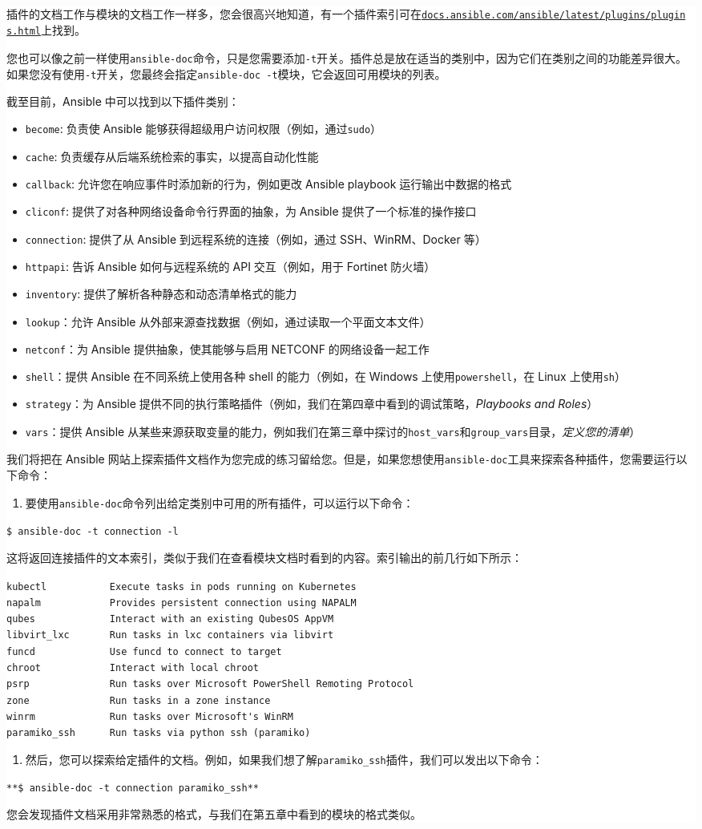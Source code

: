 插件的文档工作与模块的文档工作一样多，您会很高兴地知道，有一个插件索引可在[`docs.ansible.com/ansible/latest/plugins/plugins.html`](https://docs.ansible.com/ansible/latest/plugins/plugins.html)上找到。

您也可以像之前一样使用`ansible-doc`命令，只是您需要添加`-t`开关。插件总是放在适当的类别中，因为它们在类别之间的功能差异很大。如果您没有使用`-t`开关，您最终会指定`ansible-doc -t`模块，它会返回可用模块的列表。

截至目前，Ansible 中可以找到以下插件类别：

+   `become`: 负责使 Ansible 能够获得超级用户访问权限（例如，通过`sudo`）

+   `cache`: 负责缓存从后端系统检索的事实，以提高自动化性能

+   `callback`: 允许您在响应事件时添加新的行为，例如更改 Ansible playbook 运行输出中数据的格式

+   `cliconf`: 提供了对各种网络设备命令行界面的抽象，为 Ansible 提供了一个标准的操作接口

+   `connection`: 提供了从 Ansible 到远程系统的连接（例如，通过 SSH、WinRM、Docker 等）

+   `httpapi`: 告诉 Ansible 如何与远程系统的 API 交互（例如，用于 Fortinet 防火墙）

+   `inventory`: 提供了解析各种静态和动态清单格式的能力

+   `lookup`：允许 Ansible 从外部来源查找数据（例如，通过读取一个平面文本文件）

+   `netconf`：为 Ansible 提供抽象，使其能够与启用 NETCONF 的网络设备一起工作

+   `shell`：提供 Ansible 在不同系统上使用各种 shell 的能力（例如，在 Windows 上使用`powershell`，在 Linux 上使用`sh`）

+   `strategy`：为 Ansible 提供不同的执行策略插件（例如，我们在第四章中看到的调试策略，*Playbooks and Roles*）

+   `vars`：提供 Ansible 从某些来源获取变量的能力，例如我们在第三章中探讨的`host_vars`和`group_vars`目录，*定义您的清单*）

我们将把在 Ansible 网站上探索插件文档作为您完成的练习留给您。但是，如果您想使用`ansible-doc`工具来探索各种插件，您需要运行以下命令：

1.  要使用`ansible-doc`命令列出给定类别中可用的所有插件，可以运行以下命令：

```
$ ansible-doc -t connection -l
```

这将返回连接插件的文本索引，类似于我们在查看模块文档时看到的内容。索引输出的前几行如下所示：

```
kubectl           Execute tasks in pods running on Kubernetes
napalm            Provides persistent connection using NAPALM
qubes             Interact with an existing QubesOS AppVM
libvirt_lxc       Run tasks in lxc containers via libvirt
funcd             Use funcd to connect to target
chroot            Interact with local chroot
psrp              Run tasks over Microsoft PowerShell Remoting Protocol
zone              Run tasks in a zone instance
winrm             Run tasks over Microsoft's WinRM
paramiko_ssh      Run tasks via python ssh (paramiko)
```

1.  然后，您可以探索给定插件的文档。例如，如果我们想了解`paramiko_ssh`插件，我们可以发出以下命令：

```
**$ ansible-doc -t connection paramiko_ssh**
```

您会发现插件文档采用非常熟悉的格式，与我们在第五章中看到的模块的格式类似。
